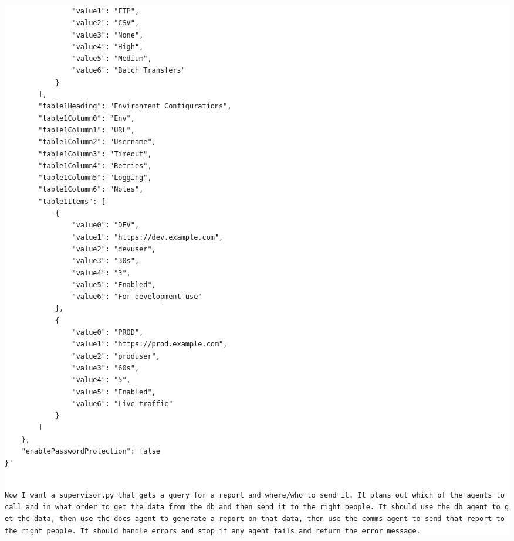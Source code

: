```
                "value1": "FTP",
                "value2": "CSV",
                "value3": "None",
                "value4": "High",
                "value5": "Medium",
                "value6": "Batch Transfers"
            }
        ],
        "table1Heading": "Environment Configurations",
        "table1Column0": "Env",
        "table1Column1": "URL",
        "table1Column2": "Username",
        "table1Column3": "Timeout",
        "table1Column4": "Retries",
        "table1Column5": "Logging",
        "table1Column6": "Notes",
        "table1Items": [
            {
                "value0": "DEV",
                "value1": "https://dev.example.com",
                "value2": "devuser",
                "value3": "30s",
                "value4": "3",
                "value5": "Enabled",
                "value6": "For development use"
            },
            {
                "value0": "PROD",
                "value1": "https://prod.example.com",
                "value2": "produser",
                "value3": "60s",
                "value4": "5",
                "value5": "Enabled",
                "value6": "Live traffic"
            }
        ]
    },
    "enablePasswordProtection": false
}'


```


```
Now I want a supervisor.py that gets a query for a report and where/who to send it. It plans out which of the agents to call and in what order to get the data from the db and then send it to the right people. It should use the db agent to get the data, then use the docs agent to generate a report on that data, then use the comms agent to send that report to the right people. It should handle errors and stop if any agent fails and return the error message.
```
